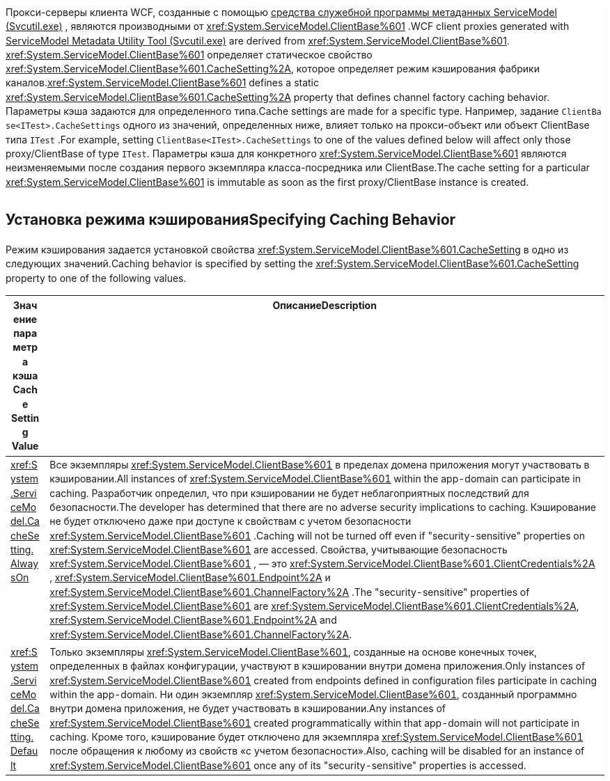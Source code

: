 <span data-ttu-id="c3a68-112">Прокси-серверы клиента WCF, созданные с помощью [средства служебной программы метаданных ServiceModel (Svcutil.exe)](../servicemodel-metadata-utility-tool-svcutil-exe.md) , являются производными от <xref:System.ServiceModel.ClientBase%601> .</span><span class="sxs-lookup"><span data-stu-id="c3a68-112">WCF client proxies generated with [ServiceModel Metadata Utility Tool (Svcutil.exe)](../servicemodel-metadata-utility-tool-svcutil-exe.md) are derived from <xref:System.ServiceModel.ClientBase%601>.</span></span> <span data-ttu-id="c3a68-113"><xref:System.ServiceModel.ClientBase%601> определяет статическое свойство <xref:System.ServiceModel.ClientBase%601.CacheSetting%2A>, которое определяет режим кэширования фабрики каналов.</span><span class="sxs-lookup"><span data-stu-id="c3a68-113"><xref:System.ServiceModel.ClientBase%601> defines a static <xref:System.ServiceModel.ClientBase%601.CacheSetting%2A> property that defines channel factory caching behavior.</span></span> <span data-ttu-id="c3a68-114">Параметры кэша задаются для определенного типа.</span><span class="sxs-lookup"><span data-stu-id="c3a68-114">Cache settings are made for a specific type.</span></span> <span data-ttu-id="c3a68-115">Например, задание  `ClientBase<ITest>.CacheSettings` одного из значений, определенных ниже, влияет только на прокси-объект или объект ClientBase типа `ITest` .</span><span class="sxs-lookup"><span data-stu-id="c3a68-115">For example, setting  `ClientBase<ITest>.CacheSettings` to one of the values defined below will affect only those proxy/ClientBase of type `ITest`.</span></span> <span data-ttu-id="c3a68-116">Параметры кэша для конкретного <xref:System.ServiceModel.ClientBase%601> являются неизменяемыми после создания первого экземпляра класса-посредника или ClientBase.</span><span class="sxs-lookup"><span data-stu-id="c3a68-116">The cache setting for a particular <xref:System.ServiceModel.ClientBase%601> is immutable as soon as the first proxy/ClientBase instance is created.</span></span>

## <a name="specifying-caching-behavior"></a><span data-ttu-id="c3a68-117">Установка режима кэширования</span><span class="sxs-lookup"><span data-stu-id="c3a68-117">Specifying Caching Behavior</span></span>

<span data-ttu-id="c3a68-118">Режим кэширования задается установкой свойства <xref:System.ServiceModel.ClientBase%601.CacheSetting> в одно из следующих значений.</span><span class="sxs-lookup"><span data-stu-id="c3a68-118">Caching behavior is specified by setting the <xref:System.ServiceModel.ClientBase%601.CacheSetting> property to one of the following values.</span></span>

|<span data-ttu-id="c3a68-119">Значение параметра кэша</span><span class="sxs-lookup"><span data-stu-id="c3a68-119">Cache Setting Value</span></span>|<span data-ttu-id="c3a68-120">Описание</span><span class="sxs-lookup"><span data-stu-id="c3a68-120">Description</span></span>|
|-------------------------|-----------------|
|<xref:System.ServiceModel.CacheSetting.AlwaysOn>|<span data-ttu-id="c3a68-121">Все экземпляры <xref:System.ServiceModel.ClientBase%601> в пределах домена приложения могут участвовать в кэшировании.</span><span class="sxs-lookup"><span data-stu-id="c3a68-121">All instances of <xref:System.ServiceModel.ClientBase%601> within the app-domain can participate in caching.</span></span> <span data-ttu-id="c3a68-122">Разработчик определил, что при кэшировании не будет неблагоприятных последствий для безопасности.</span><span class="sxs-lookup"><span data-stu-id="c3a68-122">The developer has determined that there are no adverse security implications to caching.</span></span> <span data-ttu-id="c3a68-123">Кэширование не будет отключено даже при доступе к свойствам с учетом безопасности <xref:System.ServiceModel.ClientBase%601> .</span><span class="sxs-lookup"><span data-stu-id="c3a68-123">Caching will not be turned off even if "security-sensitive" properties on <xref:System.ServiceModel.ClientBase%601> are accessed.</span></span> <span data-ttu-id="c3a68-124">Свойства, учитывающие безопасность <xref:System.ServiceModel.ClientBase%601> , — это <xref:System.ServiceModel.ClientBase%601.ClientCredentials%2A> , <xref:System.ServiceModel.ClientBase%601.Endpoint%2A> и <xref:System.ServiceModel.ClientBase%601.ChannelFactory%2A> .</span><span class="sxs-lookup"><span data-stu-id="c3a68-124">The "security-sensitive" properties of <xref:System.ServiceModel.ClientBase%601> are <xref:System.ServiceModel.ClientBase%601.ClientCredentials%2A>, <xref:System.ServiceModel.ClientBase%601.Endpoint%2A> and <xref:System.ServiceModel.ClientBase%601.ChannelFactory%2A>.</span></span>|
|<xref:System.ServiceModel.CacheSetting.Default>|<span data-ttu-id="c3a68-125">Только экземпляры <xref:System.ServiceModel.ClientBase%601>, созданные на основе конечных точек, определенных в файлах конфигурации, участвуют в кэшировании внутри домена приложения.</span><span class="sxs-lookup"><span data-stu-id="c3a68-125">Only instances of <xref:System.ServiceModel.ClientBase%601> created from endpoints defined in configuration files participate in caching within the app-domain.</span></span> <span data-ttu-id="c3a68-126">Ни один экземпляр <xref:System.ServiceModel.ClientBase%601>, созданный программно внутри домена приложения, не будет участвовать в кэшировании.</span><span class="sxs-lookup"><span data-stu-id="c3a68-126">Any instances of <xref:System.ServiceModel.ClientBase%601> created programmatically within that app-domain will not participate in caching.</span></span> <span data-ttu-id="c3a68-127">Кроме того, кэширование будет отключено для экземпляра <xref:System.ServiceModel.ClientBase%601> после обращения к любому из свойств «с учетом безопасности».</span><span class="sxs-lookup"><span data-stu-id="c3a68-127">Also, caching will be disabled for an instance of <xref:System.ServiceModel.ClientBase%601> once any of its "security-sensitive" properties is accessed.</span></span>|